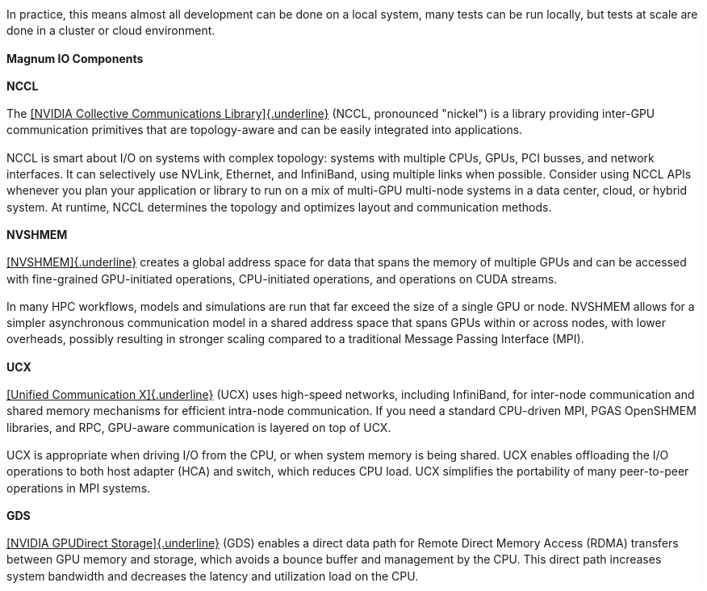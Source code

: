 In practice, this means almost all development can be done on a local
system, many tests can be run locally, but tests at scale are done in a
cluster or cloud environment.

**Magnum IO Components**

**NCCL**

The [[NVIDIA Collective Communications
Library]{.underline}](https://developer.nvidia.com/nccl) (NCCL,
pronounced "nickel") is a library providing inter-GPU communication
primitives that are topology-aware and can be easily integrated into
applications.

NCCL is smart about I/O on systems with complex topology: systems with
multiple CPUs, GPUs, PCI busses, and network interfaces. It can
selectively use NVLink, Ethernet, and InfiniBand, using multiple links
when possible. Consider using NCCL APIs whenever you plan your
application or library to run on a mix of multi-GPU multi-node systems
in a data center, cloud, or hybrid system. At runtime, NCCL determines
the topology and optimizes layout and communication methods.

**NVSHMEM**

[[NVSHMEM]{.underline}](https://developer.nvidia.com/nvshmem) creates a
global address space for data that spans the memory of multiple GPUs and
can be accessed with fine-grained GPU-initiated operations,
CPU-initiated operations, and operations on CUDA streams.

In many HPC workflows, models and simulations are run that far exceed
the size of a single GPU or node. NVSHMEM allows for a simpler
asynchronous communication model in a shared address space that spans
GPUs within or across nodes, with lower overheads, possibly resulting in
stronger scaling compared to a traditional Message Passing Interface
(MPI).

**UCX**

[[Unified Communication
X]{.underline}](https://www.openucx.org/documentation/) (UCX) uses
high-speed networks, including InfiniBand, for inter-node communication
and shared memory mechanisms for efficient intra-node communication. If
you need a standard CPU-driven MPI, PGAS OpenSHMEM libraries, and RPC,
GPU-aware communication is layered on top of UCX.

UCX is appropriate when driving I/O from the CPU, or when system memory
is being shared. UCX enables offloading the I/O operations to both host
adapter (HCA) and switch, which reduces CPU load. UCX simplifies the
portability of many peer-to-peer operations in MPI systems.

**GDS**

[[NVIDIA GPUDirect
Storage]{.underline}](https://developer.nvidia.com/gpudirect-storage) (GDS)
enables a direct data path for Remote Direct Memory Access (RDMA)
transfers between GPU memory and storage, which avoids a bounce buffer
and management by the CPU. This direct path increases system bandwidth
and decreases the latency and utilization load on the CPU.
